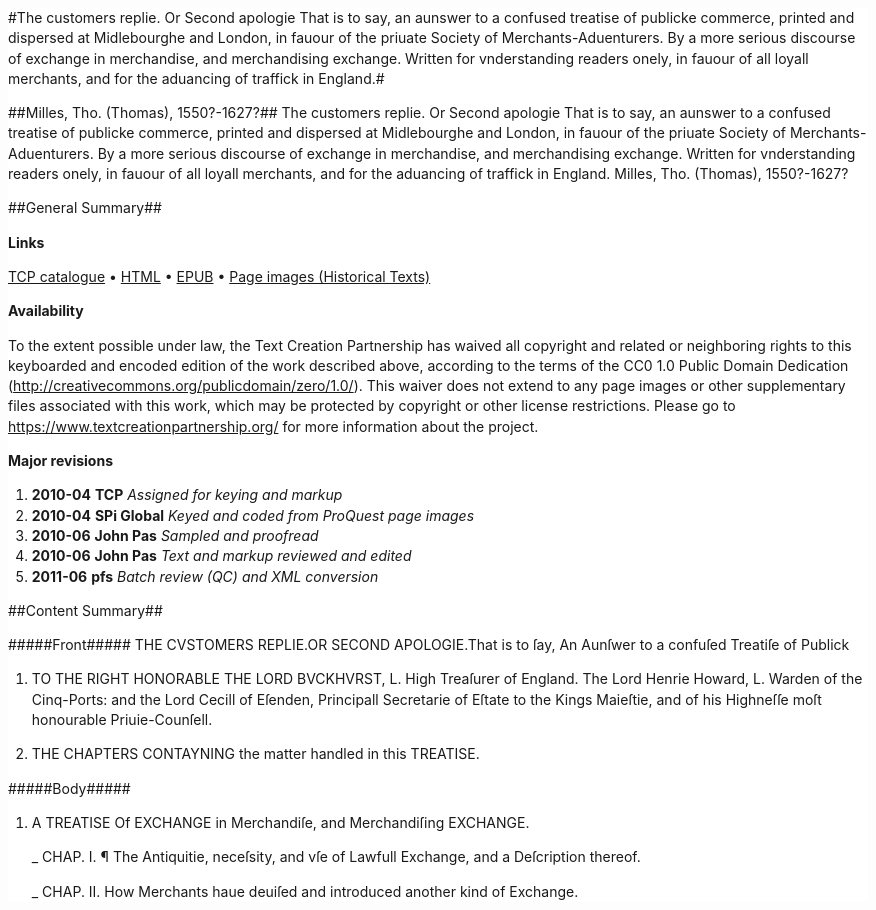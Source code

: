 #The customers replie. Or Second apologie That is to say, an aunswer to a confused treatise of publicke commerce, printed and dispersed at Midlebourghe and London, in fauour of the priuate Society of Merchants-Aduenturers. By a more serious discourse of exchange in merchandise, and merchandising exchange. Written for vnderstanding readers onely, in fauour of all loyall merchants, and for the aduancing of traffick in England.#

##Milles, Tho. (Thomas), 1550?-1627?##
The customers replie. Or Second apologie That is to say, an aunswer to a confused treatise of publicke commerce, printed and dispersed at Midlebourghe and London, in fauour of the priuate Society of Merchants-Aduenturers. By a more serious discourse of exchange in merchandise, and merchandising exchange. Written for vnderstanding readers onely, in fauour of all loyall merchants, and for the aduancing of traffick in England.
Milles, Tho. (Thomas), 1550?-1627?

##General Summary##

**Links**

[TCP catalogue](http://www.ota.ox.ac.uk/tcp/)  • 
[HTML](http://tei.it.ox.ac.uk/tcp/Texts-HTML/free/A07/A07552.html)  • 
[EPUB](http://tei.it.ox.ac.uk/tcp/Texts-EPUB/free/A07/A07552.epub) • 
[Page images (Historical Texts)](https://historicaltexts.jisc.ac.uk/eebo-99849829e)

**Availability**

To the extent possible under law, the Text Creation Partnership has waived all copyright and related or neighboring rights to this keyboarded and encoded edition of the work described above, according to the terms of the CC0 1.0 Public Domain Dedication (http://creativecommons.org/publicdomain/zero/1.0/). This waiver does not extend to any page images or other supplementary files associated with this work, which may be protected by copyright or other license restrictions. Please go to https://www.textcreationpartnership.org/ for more information about the project.

**Major revisions**

1. __2010-04__ __TCP__ *Assigned for keying and markup*
1. __2010-04__ __SPi Global__ *Keyed and coded from ProQuest page images*
1. __2010-06__ __John Pas__ *Sampled and proofread*
1. __2010-06__ __John Pas__ *Text and markup reviewed and edited*
1. __2011-06__ __pfs__ *Batch review (QC) and XML conversion*

##Content Summary##

#####Front#####
THE CVSTOMERS REPLIE.OR SECOND APOLOGIE.That is to ſay, An Aunſwer to a confuſed Treatiſe of Publick
1. TO THE RIGHT HONORABLE THE LORD BVCKHVRST, L. High Treaſurer of England. The Lord Henrie Howard, L. Warden of the Cinq-Ports: and the Lord Cecill of Eſenden, Principall Secretarie of Eſtate to the Kings Maieſtie, and of his Highneſſe moſt honourable Priuie-Counſell.

1. THE CHAPTERS CONTAYNING the matter handled in this TREATISE.

#####Body#####

1. A TREATISE Of EXCHANGE in Merchandiſe, and Merchandiſing EXCHANGE.

    _ CHAP. I. ¶ The Antiquitie, neceſsity, and vſe of Lawfull Exchange, and a Deſcription thereof.

    _ CHAP. II. How Merchants haue deuiſed and introduced another kind of Exchange.
